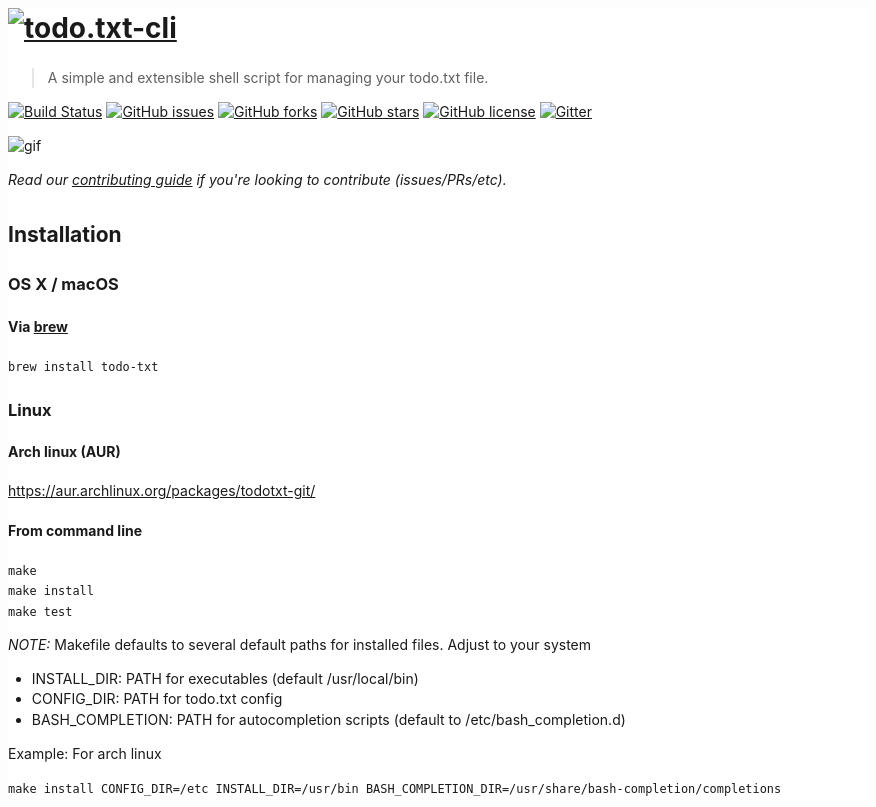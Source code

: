 # [![todo.txt-cli](http://todotxt.org/images/todotxt_logo_2012.png)](http://todotxt.org)

> A simple and extensible shell script for managing your todo.txt file.

[![Build Status](https://travis-ci.org/todotxt/todo.txt-cli.svg?branch=master)](https://travis-ci.org/todotxt/todo.txt-cli)
[![GitHub issues](https://img.shields.io/github/issues/todotxt/todo.txt-cli.svg)](https://github.com/todotxt/todo.txt-cli/issues) 
[![GitHub forks](https://img.shields.io/github/forks/todotxt/todo.txt-cli.svg)](https://github.com/todotxt/todo.txt-cli/network)
[![GitHub stars](https://img.shields.io/github/stars/todotxt/todo.txt-cli.svg)](https://github.com/todotxt/todo.txt-cli/stargazers)
[![GitHub license](https://img.shields.io/github/license/todotxt/todo.txt-cli.svg)](https://raw.githubusercontent.com/todotxt/todo.txt-cli/master/LICENSE)
[![Gitter](https://badges.gitter.im/join_chat.svg)](https://gitter.im/todotxt/todo.txt-cli)

![gif](./.github/example.gif)

*Read our [contributing guide](contributing.md) if you're looking to contribute (issues/PRs/etc).*

## Installation

### OS X / macOS

#### Via [brew](https://brew.sh/)

```shell
brew install todo-txt
```

### Linux

#### Arch linux (AUR)

https://aur.archlinux.org/packages/todotxt-git/

#### From command line

```shell
make
make install
make test
```

*NOTE:* Makefile defaults to several default paths for installed files. Adjust to your system

- INSTALL_DIR: PATH for executables (default /usr/local/bin)
- CONFIG_DIR: PATH for todo.txt config
- BASH_COMPLETION: PATH for autocompletion scripts (default to /etc/bash_completion.d)

Example: For arch linux

```shell
make install CONFIG_DIR=/etc INSTALL_DIR=/usr/bin BASH_COMPLETION_DIR=/usr/share/bash-completion/completions
```

